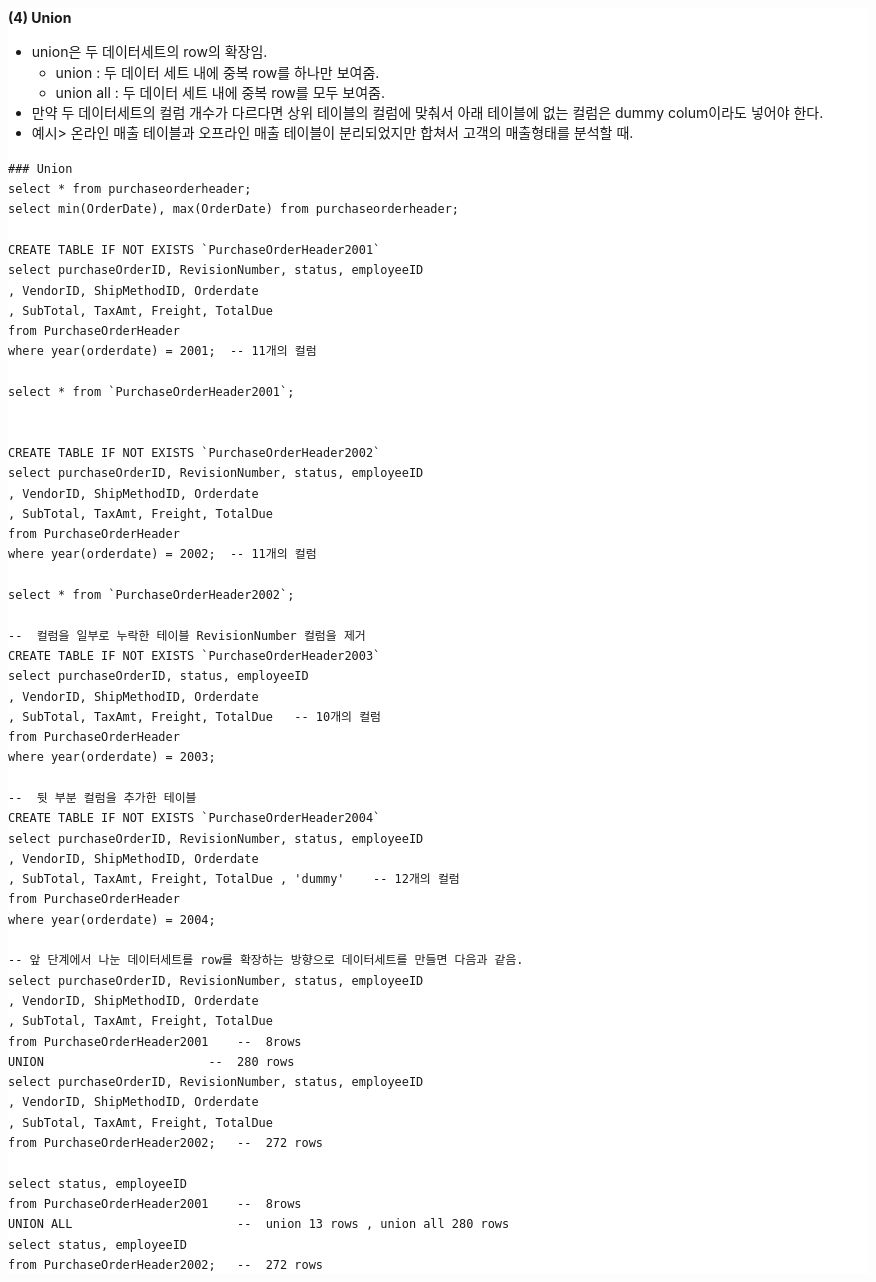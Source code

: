 

**(4) Union**

- union은 두 데이터세트의 row의 확장임. 
  - union : 두 데이터 세트 내에 중복 row를 하나만 보여줌.
  - union all : 두 데이터 세트 내에 중복 row를 모두 보여줌.
- 만약 두 데이터세트의 컬럼 개수가 다르다면 상위 테이블의 컬럼에 맞춰서 아래 테이블에 없는 컬럼은 dummy colum이라도 넣어야 한다.
- 예시> 온라인 매출 테이블과 오프라인 매출 테이블이 분리되었지만 합쳐서 고객의 매출형태를 분석할 때.

```mysql
### Union
select * from purchaseorderheader;
select min(OrderDate), max(OrderDate) from purchaseorderheader;

CREATE TABLE IF NOT EXISTS `PurchaseOrderHeader2001` 
select purchaseOrderID, RevisionNumber, status, employeeID
, VendorID, ShipMethodID, Orderdate
, SubTotal, TaxAmt, Freight, TotalDue
from PurchaseOrderHeader
where year(orderdate) = 2001;  -- 11개의 컬럼

select * from `PurchaseOrderHeader2001`;


CREATE TABLE IF NOT EXISTS `PurchaseOrderHeader2002` 
select purchaseOrderID, RevisionNumber, status, employeeID
, VendorID, ShipMethodID, Orderdate
, SubTotal, TaxAmt, Freight, TotalDue
from PurchaseOrderHeader
where year(orderdate) = 2002;  -- 11개의 컬럼

select * from `PurchaseOrderHeader2002`;

--  컬럼을 일부로 누락한 테이블 RevisionNumber 컬럼을 제거
CREATE TABLE IF NOT EXISTS `PurchaseOrderHeader2003` 
select purchaseOrderID, status, employeeID
, VendorID, ShipMethodID, Orderdate
, SubTotal, TaxAmt, Freight, TotalDue   -- 10개의 컬럼
from PurchaseOrderHeader
where year(orderdate) = 2003;

--  뒷 부분 컬럼을 추가한 테이블 
CREATE TABLE IF NOT EXISTS `PurchaseOrderHeader2004` 
select purchaseOrderID, RevisionNumber, status, employeeID
, VendorID, ShipMethodID, Orderdate
, SubTotal, TaxAmt, Freight, TotalDue , 'dummy'    -- 12개의 컬럼
from PurchaseOrderHeader
where year(orderdate) = 2004;

-- 앞 단계에서 나눈 데이터세트를 row를 확장하는 방향으로 데이터세트를 만들면 다음과 같음.
select purchaseOrderID, RevisionNumber, status, employeeID
, VendorID, ShipMethodID, Orderdate
, SubTotal, TaxAmt, Freight, TotalDue
from PurchaseOrderHeader2001    --  8rows
UNION 						--  280 rows
select purchaseOrderID, RevisionNumber, status, employeeID 
, VendorID, ShipMethodID, Orderdate
, SubTotal, TaxAmt, Freight, TotalDue
from PurchaseOrderHeader2002;   --  272 rows

select status, employeeID
from PurchaseOrderHeader2001    --  8rows
UNION ALL						--  union 13 rows , union all 280 rows
select status, employeeID 
from PurchaseOrderHeader2002;   --  272 rows
```